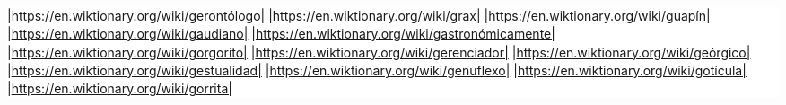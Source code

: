 |https://en.wiktionary.org/wiki/gerontólogo|
|https://en.wiktionary.org/wiki/grax|
|https://en.wiktionary.org/wiki/guapín|
|https://en.wiktionary.org/wiki/gaudiano|
|https://en.wiktionary.org/wiki/gastronómicamente|
|https://en.wiktionary.org/wiki/gorgorito|
|https://en.wiktionary.org/wiki/gerenciador|
|https://en.wiktionary.org/wiki/geórgico|
|https://en.wiktionary.org/wiki/gestualidad|
|https://en.wiktionary.org/wiki/genuflexo|
|https://en.wiktionary.org/wiki/gotícula|
|https://en.wiktionary.org/wiki/gorrita|
